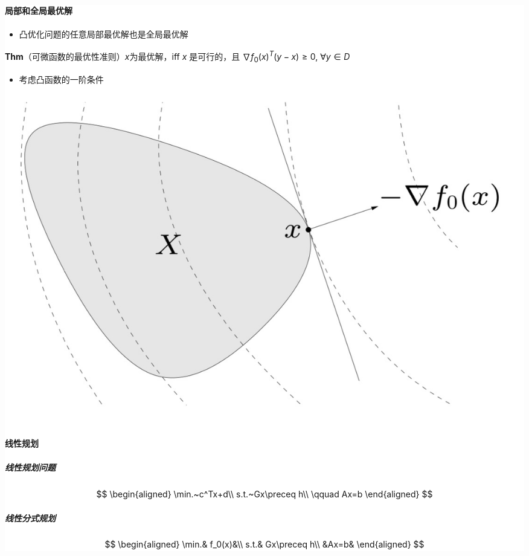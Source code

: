 #### 局部和全局最优解

- 凸优化问题的任意局部最优解也是全局最优解

**Thm**（可微函数的最优性准则）$x$为最优解，iff $x$ 是可行的，且 $\nabla f_0(x)^T(y-x)\ge 0,~\forall y\in D$

- 考虑凸函数的一阶条件

![image-20210112221452875](notes4/image-20210112221452875.png)



#### 线性规划

##### 线性规划问题

$$
\begin{aligned}
\min.~c^Tx+d\\
s.t.~Gx\preceq h\\
\qquad Ax=b
\end{aligned}
$$

##### 线性分式规划

$$
\begin{aligned}
  \min.& f_0(x)&\\
  s.t.& Gx\preceq h\\
  &Ax=b&
\end{aligned}
$$
